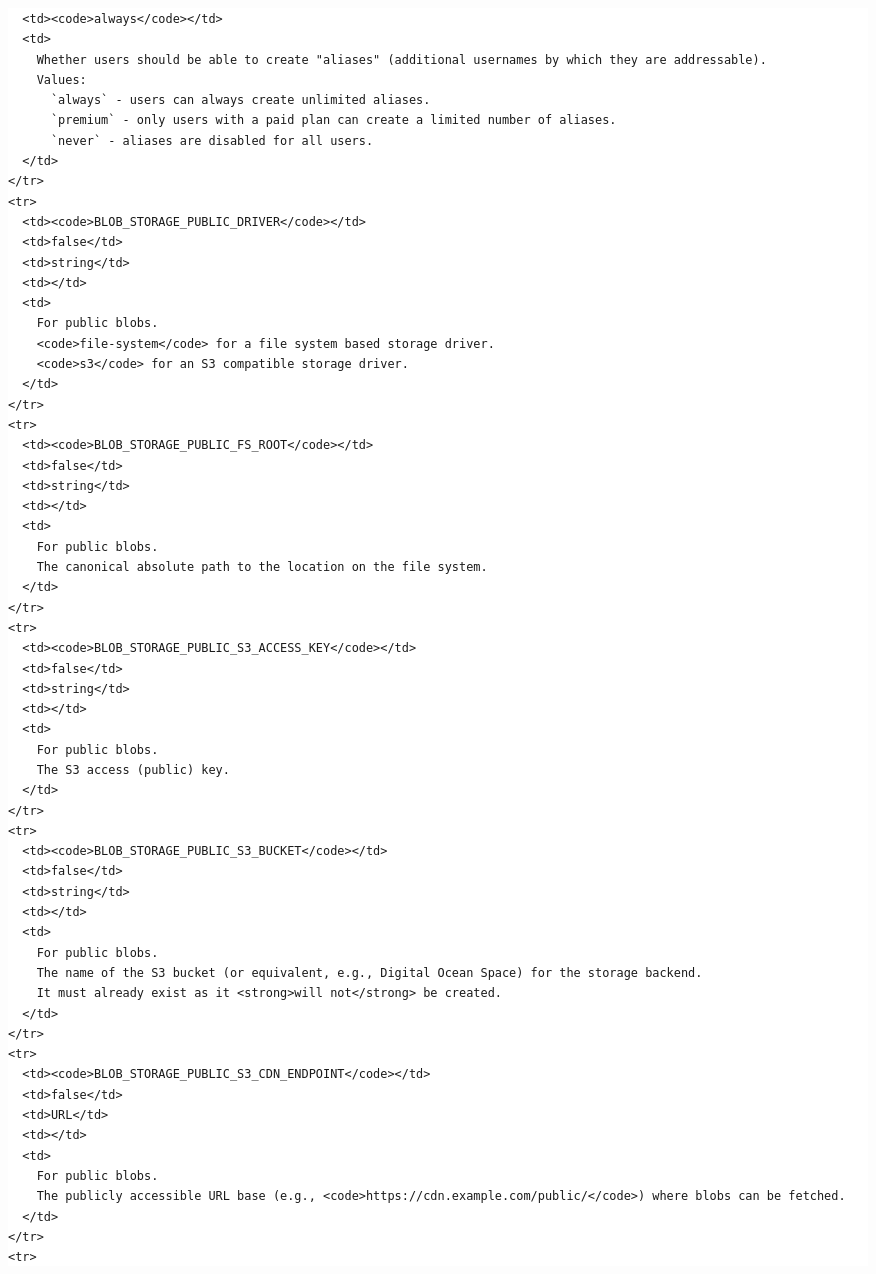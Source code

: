       <td><code>always</code></td>
      <td>
        Whether users should be able to create "aliases" (additional usernames by which they are addressable).
        Values:
          `always` - users can always create unlimited aliases.
          `premium` - only users with a paid plan can create a limited number of aliases.
          `never` - aliases are disabled for all users.
      </td>
    </tr>
    <tr>
      <td><code>BLOB_STORAGE_PUBLIC_DRIVER</code></td>
      <td>false</td>
      <td>string</td>
      <td></td>
      <td>
        For public blobs.
        <code>file-system</code> for a file system based storage driver.
        <code>s3</code> for an S3 compatible storage driver.
      </td>
    </tr>
    <tr>
      <td><code>BLOB_STORAGE_PUBLIC_FS_ROOT</code></td>
      <td>false</td>
      <td>string</td>
      <td></td>
      <td>
        For public blobs.
        The canonical absolute path to the location on the file system.
      </td>
    </tr>
    <tr>
      <td><code>BLOB_STORAGE_PUBLIC_S3_ACCESS_KEY</code></td>
      <td>false</td>
      <td>string</td>
      <td></td>
      <td>
        For public blobs.
        The S3 access (public) key.
      </td>
    </tr>
    <tr>
      <td><code>BLOB_STORAGE_PUBLIC_S3_BUCKET</code></td>
      <td>false</td>
      <td>string</td>
      <td></td>
      <td>
        For public blobs.
        The name of the S3 bucket (or equivalent, e.g., Digital Ocean Space) for the storage backend.
        It must already exist as it <strong>will not</strong> be created.
      </td>
    </tr>
    <tr>
      <td><code>BLOB_STORAGE_PUBLIC_S3_CDN_ENDPOINT</code></td>
      <td>false</td>
      <td>URL</td>
      <td></td>
      <td>
        For public blobs.
        The publicly accessible URL base (e.g., <code>https://cdn.example.com/public/</code>) where blobs can be fetched.
      </td>
    </tr>
    <tr>